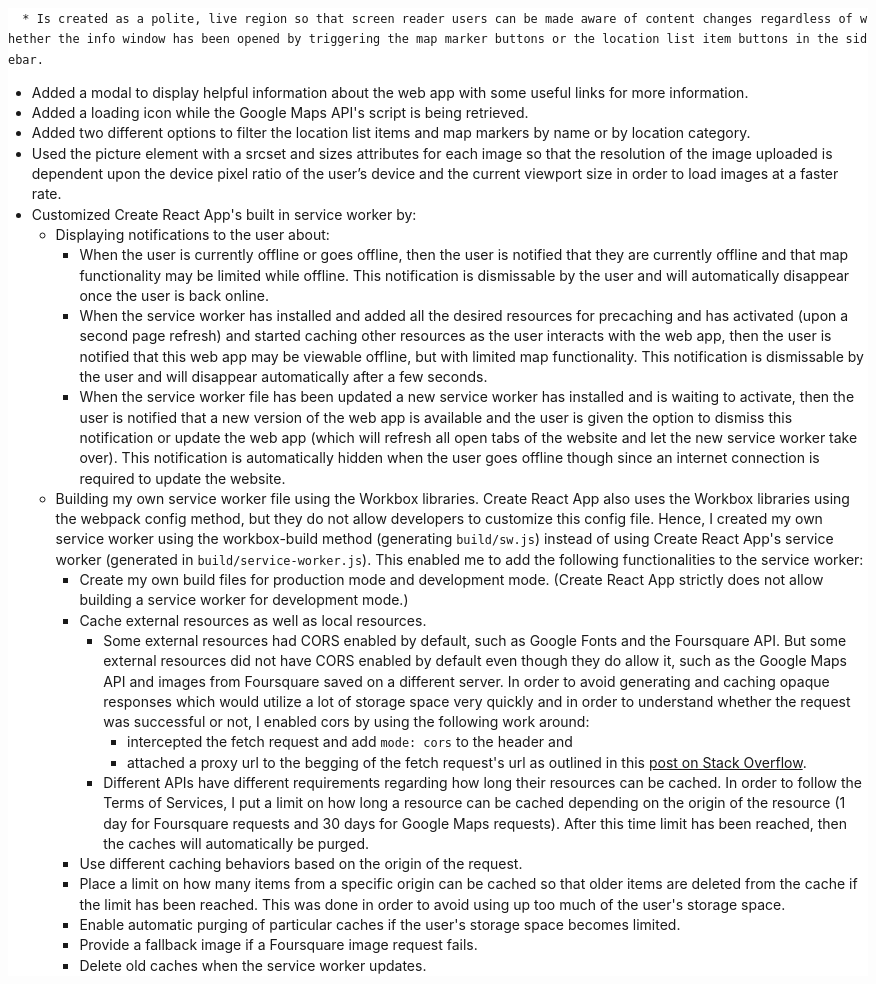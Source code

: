       * Is created as a polite, live region so that screen reader users can be made aware of content changes regardless of whether the info window has been opened by triggering the map marker buttons or the location list item buttons in the sidebar.
* Added a modal to display helpful information about the web app with some useful links for more information.
* Added a loading icon while the Google Maps API's script is being retrieved.
* Added two different options to filter the location list items and map markers by name or by location category.
* Used the picture element with a srcset and sizes attributes for each image so that the resolution of the image uploaded is dependent upon the device pixel ratio of the user’s device and the current viewport size in order to load images at a faster rate.
* Customized Create React App's built in service worker by:
  * Displaying notifications to the user about:
    * When the user is currently offline or goes offline, then the user is notified that they are currently offline and that map functionality may be limited while offline. This notification is dismissable by the user and will automatically disappear once the user is back online.
    * When the service worker has installed and added all the desired resources for precaching and has activated (upon a second page refresh) and started caching other resources as the user interacts with the web app, then the user is notified that this web app may be viewable offline, but with limited map functionality. This notification is dismissable by the user and will disappear automatically after a few seconds.
    * When the service worker file has been updated a new service worker has installed and is waiting to activate, then the user is notified that a new version of the web app is available and the user is given the option to dismiss this notification or update the web app (which will refresh all open tabs of the website and let the new service worker take over). This notification is automatically hidden when the user goes offline though since an internet connection is required to update the website.
  * Building my own service worker file using the Workbox libraries. Create React App also uses the Workbox libraries using the webpack config method, but they do not allow developers to customize this config file. Hence, I created my own service worker using the workbox-build method (generating `build/sw.js`) instead of using Create React App's service worker (generated in `build/service-worker.js`). This enabled me to add the following functionalities to the service worker:
    * Create my own build files for production mode and development mode. (Create React App strictly does not allow building a service worker for development mode.)
    * Cache external resources as well as local resources.
      * Some external resources had CORS enabled by default, such as Google Fonts and the Foursquare API. But some external resources did not have CORS enabled by default even though they do allow it, such as the Google Maps API and images from Foursquare saved on a different server. In order to avoid generating and caching opaque responses which would utilize a lot of storage space very quickly and in order to understand whether the request was successful or not, I enabled cors by using the following work around:
        * intercepted the fetch request and add `mode: cors` to the header and
        * attached a proxy url to the begging of the fetch request's url as outlined in this [post on Stack Overflow](https://stackoverflow.com/questions/43871637/no-access-control-allow-origin-header-is-present-on-the-requested-resource-whe/43881141#43881141).
      * Different APIs have different requirements regarding how long their resources can be cached. In order to follow the Terms of Services, I put a limit on how long a resource can be cached depending on the origin of the resource (1 day for Foursquare requests and 30 days for Google Maps requests). After this time limit has been reached, then the caches will automatically be purged.
    * Use different caching behaviors based on the origin of the request.
    * Place a limit on how many items from a specific origin can be cached so that older items are deleted from the cache if the limit has been reached. This was done in order to avoid using up too much of the user's storage space.
    * Enable automatic purging of particular caches if the user's storage space becomes limited.
    * Provide a fallback image if a Foursquare image request fails.
    * Delete old caches when the service worker updates.
